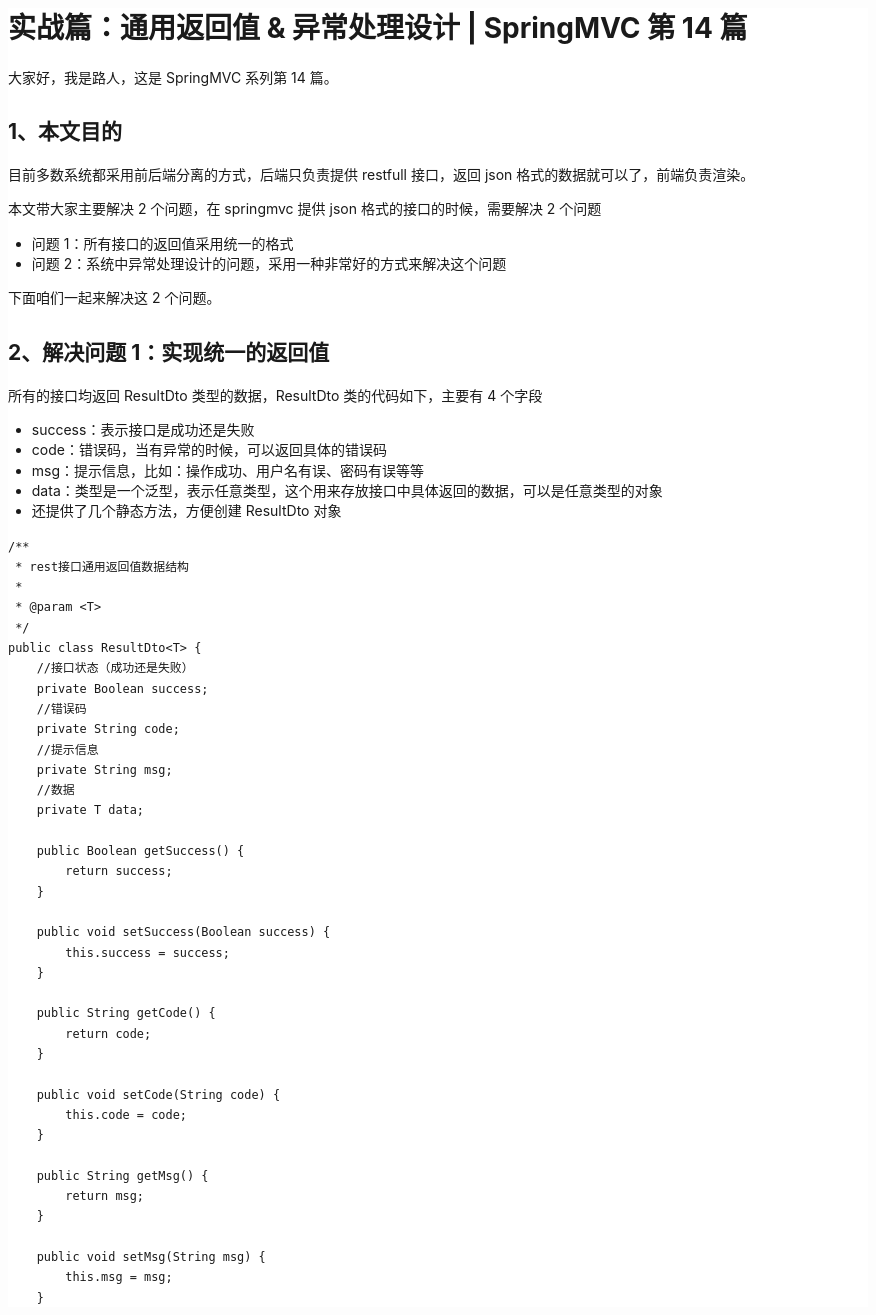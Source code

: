 # 实战篇：通用返回值 & 异常处理设计 | SpringMVC 第 14 篇

大家好，我是路人，这是 SpringMVC 系列第 14 篇。

## 1、本文目的

目前多数系统都采用前后端分离的方式，后端只负责提供 restfull 接口，返回 json 格式的数据就可以了，前端负责渲染。

本文带大家主要解决 2 个问题，在 springmvc 提供 json 格式的接口的时候，需要解决 2 个问题

- 问题 1：所有接口的返回值采用统一的格式
- 问题 2：系统中异常处理设计的问题，采用一种非常好的方式来解决这个问题

下面咱们一起来解决这 2 个问题。

## 2、解决问题 1：实现统一的返回值

所有的接口均返回 ResultDto 类型的数据，ResultDto 类的代码如下，主要有 4 个字段

- success：表示接口是成功还是失败
- code：错误码，当有异常的时候，可以返回具体的错误码
- msg：提示信息，比如：操作成功、用户名有误、密码有误等等
- data：类型是一个泛型，表示任意类型，这个用来存放接口中具体返回的数据，可以是任意类型的对象
- 还提供了几个静态方法，方便创建 ResultDto 对象

```
/**
 * rest接口通用返回值数据结构
 *
 * @param <T>
 */
public class ResultDto<T> {
    //接口状态（成功还是失败）
    private Boolean success;
    //错误码
    private String code;
    //提示信息
    private String msg;
    //数据
    private T data;

    public Boolean getSuccess() {
        return success;
    }

    public void setSuccess(Boolean success) {
        this.success = success;
    }

    public String getCode() {
        return code;
    }

    public void setCode(String code) {
        this.code = code;
    }

    public String getMsg() {
        return msg;
    }

    public void setMsg(String msg) {
        this.msg = msg;
    }
```